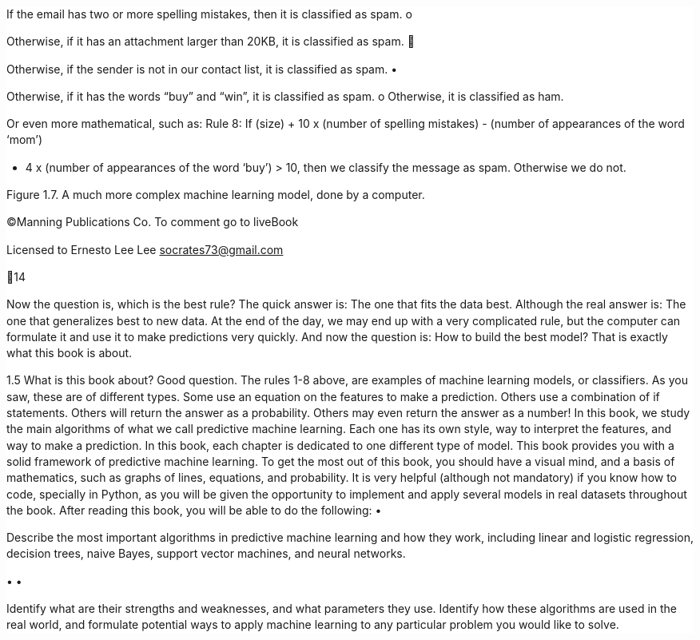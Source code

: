 If the email has two or more spelling mistakes, then it is classified as spam.
o

Otherwise, if it has an attachment larger than 20KB, it is classified as spam.


Otherwise, if the sender is not in our contact list, it is classified as spam.
•

Otherwise, if it has the words “buy” and “win”, it is classified as spam.
o Otherwise, it is classified as ham.

Or even more mathematical, such as:
Rule 8: If
(size) + 10 x (number of spelling mistakes) - (number of appearances of the word ‘mom’)
+ 4 x (number of appearances of the word ‘buy’) > 10,
then we classify the message as spam. Otherwise we do not.

Figure 1.7. A much more complex machine learning model, done by a computer.

©Manning Publications Co. To comment go to liveBook

Licensed to Ernesto Lee Lee <socrates73@gmail.com>

14

Now the question is, which is the best rule? The quick answer is: The one that fits the data
best. Although the real answer is: The one that generalizes best to new data. At the end of the
day, we may end up with a very complicated rule, but the computer can formulate it and use
it to make predictions very quickly. And now the question is: How to build the best model?
That is exactly what this book is about.

1.5 What is this book about?
Good question. The rules 1-8 above, are examples of machine learning models, or classifiers.
As you saw, these are of different types. Some use an equation on the features to make a
prediction. Others use a combination of if statements. Others will return the answer as a
probability. Others may even return the answer as a number! In this book, we study the main
algorithms of what we call predictive machine learning. Each one has its own style, way to
interpret the features, and way to make a prediction. In this book, each chapter is dedicated
to one different type of model.
This book provides you with a solid framework of predictive machine learning. To get the
most out of this book, you should have a visual mind, and a basis of mathematics, such as
graphs of lines, equations, and probability. It is very helpful (although not mandatory) if you
know how to code, specially in Python, as you will be given the opportunity to implement and
apply several models in real datasets throughout the book. After reading this book, you will be
able to do the following:
•

Describe the most important algorithms in predictive machine learning and how they
work, including linear and logistic regression, decision trees, naive Bayes, support
vector machines, and neural networks.

•
•

Identify what are their strengths and weaknesses, and what parameters they use.
Identify how these algorithms are used in the real world, and formulate potential ways
to apply machine learning to any particular problem you would like to solve.
